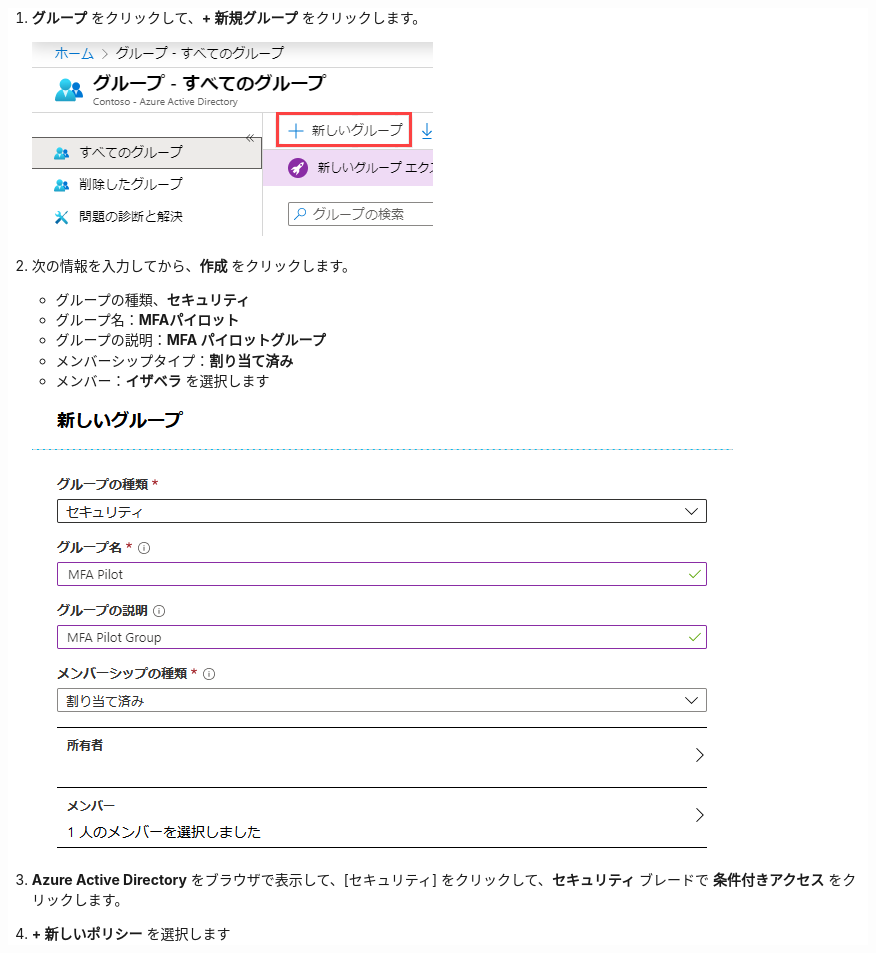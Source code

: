 1.  **グループ** をクリックして、**+ 新規グループ** をクリックします。

     ![スクリーンショット](../Media/Module-1/cb9c5324-cbb6-476e-9c7d-1920de301d40.png)

1.  次の情報を入力してから、**作成** をクリックします。

      * グループの種類、**セキュリティ**
      * グループ名：**MFAパイロット**
      * グループの説明：**MFA パイロットグループ**
      * メンバーシップタイプ：**割り当て済み**
      * メンバー：**イザベラ** を選択します
  
  
      ![スクリーンショット](../Media/Module-1/5457b62d-dc78-4043-bd72-3d7901bbcd71.png)
  
2.  **Azure Active Directory** をブラウザで表示して、[セキュリティ] をクリックして、**セキュリティ** ブレードで **条件付きアクセス** をクリックします。

 

3.  **+ 新しいポリシー** を選択します

 
